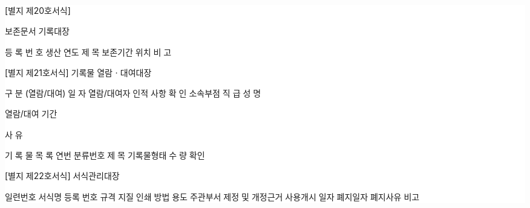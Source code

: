 [별지 제20호서식]

보존문서 기록대장

등 록
번 호
생산
연도
제  목
보존기간
위치
비  고

[별지 제21호서식]
기록물 열람ㆍ대여대장

구   분
(열람/대여)
일 자
열람/대여자 인적 사항
확  인
소속부점
직 급
성 명

열람/대여
기간

  사   유

기  록  물  목  록
연번
분류번호
제   목
기록물형태
수 량
확인

[별지 제22호서식]
서식관리대장

일련번호
서식명
등록
번호
규격
지질
인쇄
방법
용도
주관부서
제정
및
개정근거
사용개시
일자
폐지일자
폐지사유
비고
